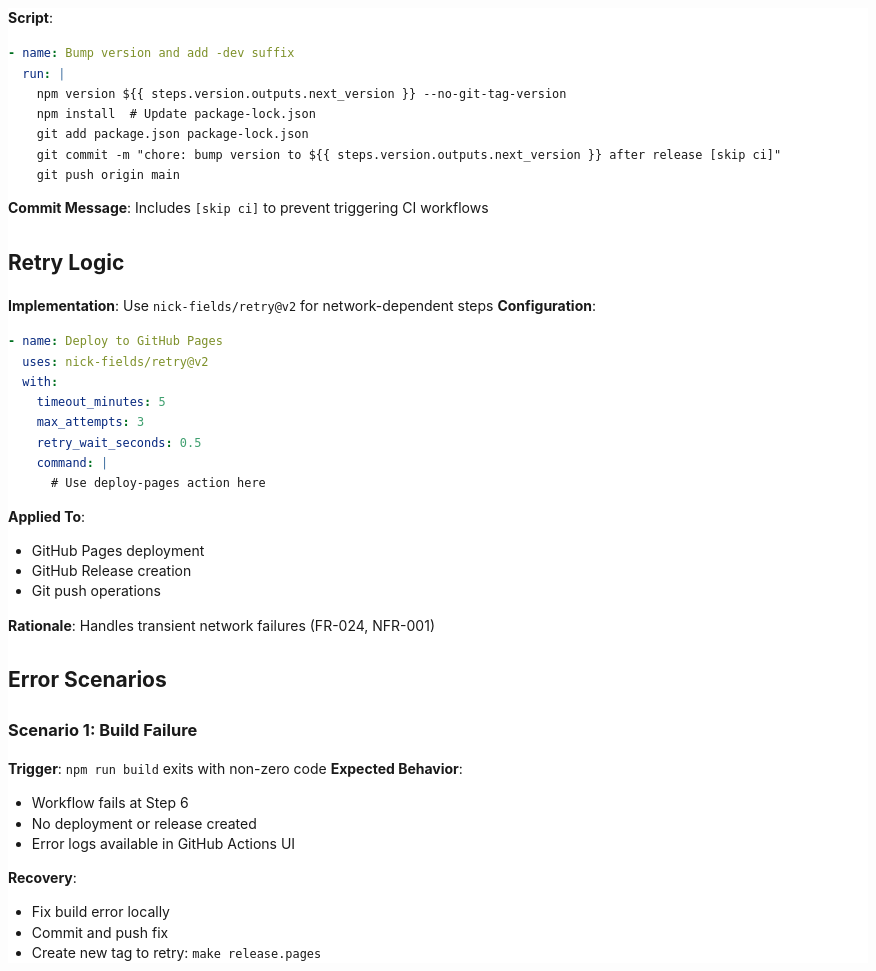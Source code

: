 **Script**:

```yaml
- name: Bump version and add -dev suffix
  run: |
    npm version ${{ steps.version.outputs.next_version }} --no-git-tag-version
    npm install  # Update package-lock.json
    git add package.json package-lock.json
    git commit -m "chore: bump version to ${{ steps.version.outputs.next_version }} after release [skip ci]"
    git push origin main
```

**Commit Message**: Includes `[skip ci]` to prevent triggering CI workflows

## Retry Logic

**Implementation**: Use `nick-fields/retry@v2` for network-dependent steps
**Configuration**:

```yaml
- name: Deploy to GitHub Pages
  uses: nick-fields/retry@v2
  with:
    timeout_minutes: 5
    max_attempts: 3
    retry_wait_seconds: 0.5
    command: |
      # Use deploy-pages action here
```

**Applied To**:

- GitHub Pages deployment
- GitHub Release creation
- Git push operations

**Rationale**: Handles transient network failures (FR-024, NFR-001)

## Error Scenarios

### Scenario 1: Build Failure

**Trigger**: `npm run build` exits with non-zero code
**Expected Behavior**:

- Workflow fails at Step 6
- No deployment or release created
- Error logs available in GitHub Actions UI

**Recovery**:

- Fix build error locally
- Commit and push fix
- Create new tag to retry: `make release.pages`
